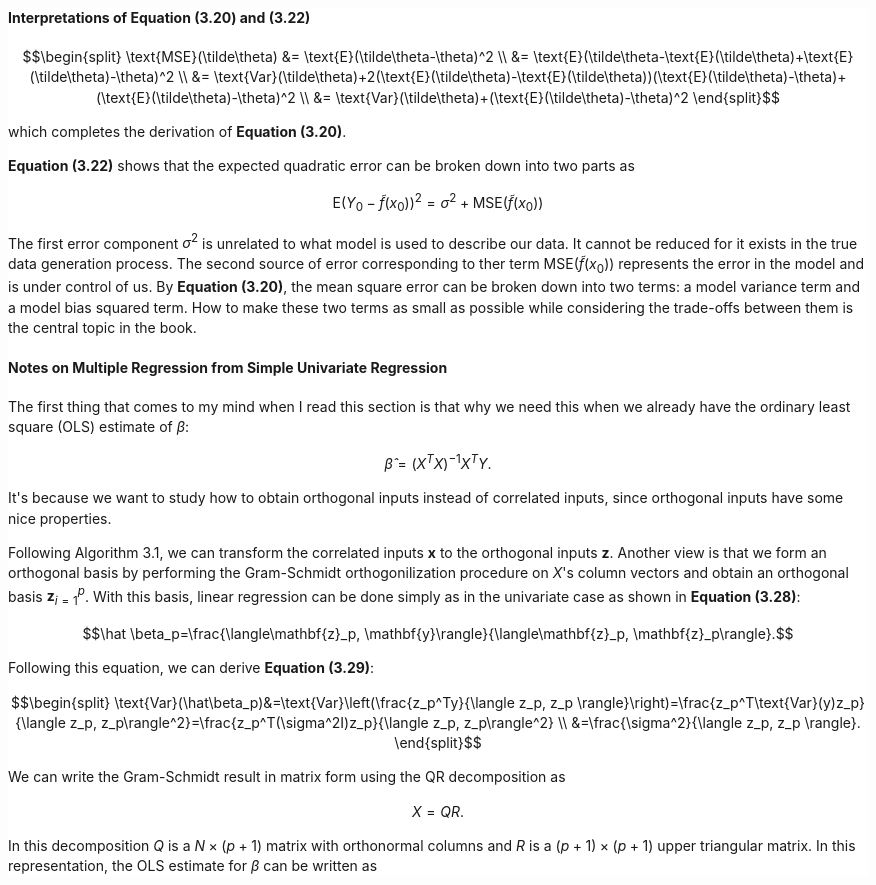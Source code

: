 #### Interpretations of Equation (3.20) and (3.22)

$$\begin{split}
\text{MSE}(\tilde\theta) &= \text{E}(\tilde\theta-\theta)^2 \\
&= \text{E}(\tilde\theta-\text{E}(\tilde\theta)+\text{E}(\tilde\theta)-\theta)^2 \\
&= \text{Var}(\tilde\theta)+2(\text{E}(\tilde\theta)-\text{E}(\tilde\theta))(\text{E}(\tilde\theta)-\theta)+(\text{E}(\tilde\theta)-\theta)^2 \\
&= \text{Var}(\tilde\theta)+(\text{E}(\tilde\theta)-\theta)^2
\end{split}$$

which completes the derivation of **Equation (3.20)**.

**Equation (3.22)** shows that the expected quadratic error can be broken down into two parts as

$$\text{E}(Y_0-\tilde f(x_0))^2=\sigma^2+\text{MSE}(\tilde f(x_0))$$

The first error component $\sigma^2$ is unrelated to what model is used to describe our data. It cannot be reduced for it exists in the true data generation process. The second source of error corresponding to ther term $\text{MSE}(\tilde f(x_0))$ represents the error in the model and is under control of us. By **Equation (3.20)**, the mean square error can be broken down into two terms: a model variance term and a model bias squared term. How to make these two terms as small as possible while considering the trade-offs between them is the central topic in the book.

#### Notes on Multiple Regression from Simple Univariate Regression

The first thing that comes to my mind when I read this section is that why we need this when we already have the ordinary least square (OLS) estimate of $\beta$:

$$\hat \beta = (X^TX)^{-1}X^TY.$$

It's because we want to study how to obtain orthogonal inputs instead of correlated inputs, since orthogonal inputs have some nice properties.

Following Algorithm 3.1, we can transform the correlated inputs $\mathbf{x}$ to the orthogonal inputs $\mathbf{z}$. Another view is that we form an orthogonal basis by performing the Gram-Schmidt orthogonilization procedure on $X$'s column vectors and obtain an orthogonal basis $\mathbf{z}_{i=1}^p$. With this basis, linear regression can be done simply as in the univariate case as shown in **Equation (3.28)**:

$$\hat \beta_p=\frac{\langle\mathbf{z}_p, \mathbf{y}\rangle}{\langle\mathbf{z}_p, \mathbf{z}_p\rangle}.$$

Following this equation, we can derive **Equation (3.29)**:

$$\begin{split}
\text{Var}(\hat\beta_p)&=\text{Var}\left(\frac{z_p^Ty}{\langle z_p, z_p \rangle}\right)=\frac{z_p^T\text{Var}(y)z_p}{\langle z_p, z_p\rangle^2}=\frac{z_p^T(\sigma^2I)z_p}{\langle z_p, z_p\rangle^2} \\
&=\frac{\sigma^2}{\langle z_p, z_p \rangle}.
\end{split}$$

We can write the Gram-Schmidt result in matrix form using the QR decomposition as 

$$X = QR.$$

In this decomposition $Q$ is a $N\times(p+1)$ matrix with orthonormal columns and $R$ is a $(p+1)\times(p+1)$ upper triangular matrix. In this representation, the OLS estimate for $\beta$ can be written as
